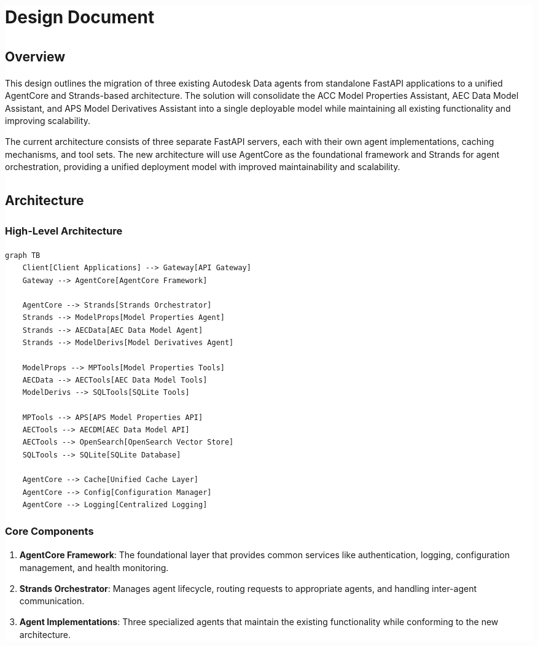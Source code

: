 # Design Document

## Overview

This design outlines the migration of three existing Autodesk Data agents from standalone FastAPI applications to a unified AgentCore and Strands-based architecture. The solution will consolidate the ACC Model Properties Assistant, AEC Data Model Assistant, and APS Model Derivatives Assistant into a single deployable model while maintaining all existing functionality and improving scalability.

The current architecture consists of three separate FastAPI servers, each with their own agent implementations, caching mechanisms, and tool sets. The new architecture will use AgentCore as the foundational framework and Strands for agent orchestration, providing a unified deployment model with improved maintainability and scalability.

## Architecture

### High-Level Architecture

```mermaid
graph TB
    Client[Client Applications] --> Gateway[API Gateway]
    Gateway --> AgentCore[AgentCore Framework]
    
    AgentCore --> Strands[Strands Orchestrator]
    Strands --> ModelProps[Model Properties Agent]
    Strands --> AECData[AEC Data Model Agent]
    Strands --> ModelDerivs[Model Derivatives Agent]
    
    ModelProps --> MPTools[Model Properties Tools]
    AECData --> AECTools[AEC Data Model Tools]
    ModelDerivs --> SQLTools[SQLite Tools]
    
    MPTools --> APS[APS Model Properties API]
    AECTools --> AECDM[AEC Data Model API]
    AECTools --> OpenSearch[OpenSearch Vector Store]
    SQLTools --> SQLite[SQLite Database]
    
    AgentCore --> Cache[Unified Cache Layer]
    AgentCore --> Config[Configuration Manager]
    AgentCore --> Logging[Centralized Logging]
```

### Core Components

1. **AgentCore Framework**: The foundational layer that provides common services like authentication, logging, configuration management, and health monitoring.

2. **Strands Orchestrator**: Manages agent lifecycle, routing requests to appropriate agents, and handling inter-agent communication.

3. **Agent Implementations**: Three specialized agents that maintain the existing functionality while conforming to the new architecture.
